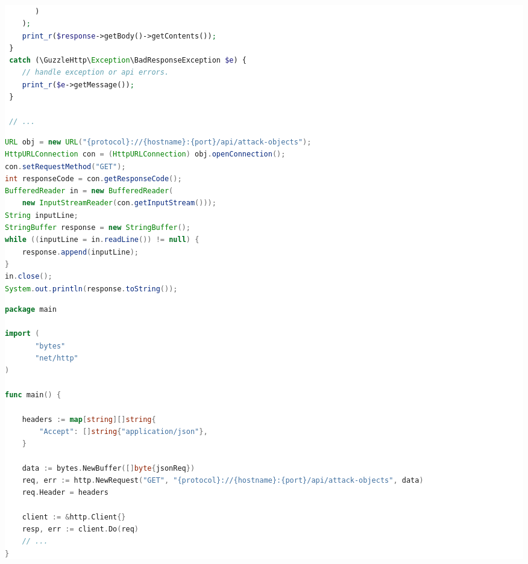```php
       )
    );
    print_r($response->getBody()->getContents());
 }
 catch (\GuzzleHttp\Exception\BadResponseException $e) {
    // handle exception or api errors.
    print_r($e->getMessage());
 }

 // ...

```

```java
URL obj = new URL("{protocol}://{hostname}:{port}/api/attack-objects");
HttpURLConnection con = (HttpURLConnection) obj.openConnection();
con.setRequestMethod("GET");
int responseCode = con.getResponseCode();
BufferedReader in = new BufferedReader(
    new InputStreamReader(con.getInputStream()));
String inputLine;
StringBuffer response = new StringBuffer();
while ((inputLine = in.readLine()) != null) {
    response.append(inputLine);
}
in.close();
System.out.println(response.toString());

```

```go
package main

import (
       "bytes"
       "net/http"
)

func main() {

    headers := map[string][]string{
        "Accept": []string{"application/json"},
    }

    data := bytes.NewBuffer([]byte{jsonReq})
    req, err := http.NewRequest("GET", "{protocol}://{hostname}:{port}/api/attack-objects", data)
    req.Header = headers

    client := &http.Client{}
    resp, err := client.Do(req)
    // ...
}

```

